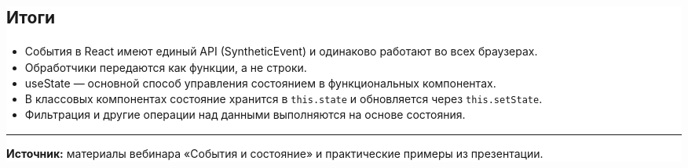 
## Итоги

- События в React имеют единый API (SyntheticEvent) и одинаково работают во всех браузерах.
- Обработчики передаются как функции, а не строки.
- useState — основной способ управления состоянием в функциональных компонентах.
- В классовых компонентах состояние хранится в `this.state` и обновляется через `this.setState`.
- Фильтрация и другие операции над данными выполняются на основе состояния.

---

**Источник:** материалы вебинара «События и состояние» и практические примеры из презентации.
